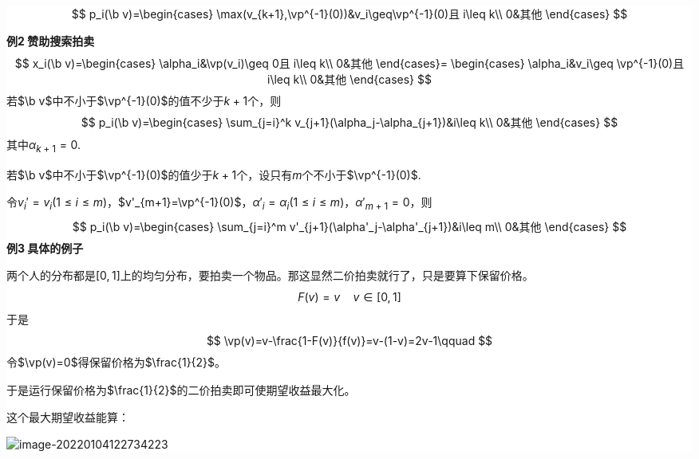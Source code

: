 $$
p_i(\b v)=\begin{cases}
\max(v_{k+1},\vp^{-1}(0))&v_i\geq\vp^{-1}(0)且 i\leq k\\
0&其他
\end{cases}
$$

**例2	赞助搜索拍卖**
$$
x_i(\b v)=\begin{cases}
\alpha_i&\vp(v_i)\geq 0且 i\leq k\\
0&其他
\end{cases}=
\begin{cases}
\alpha_i&v_i\geq \vp^{-1}(0)且i\leq k\\
0&其他
\end{cases}
$$
若$\b v$中不小于$\vp^{-1}(0)$的值不少于$k+1$个，则
$$
p_i(\b v)=\begin{cases}
\sum_{j=i}^k v_{j+1}(\alpha_j-\alpha_{j+1})&i\leq k\\
0&其他
\end{cases}
$$
其中$\alpha_{k+1}=0$.

若$\b v$中不小于$\vp^{-1}(0)$的值少于$k+1$个，设只有$m$个不小于$\vp^{-1}(0)$.

令$v_i'=v_i(1\leq i\leq m)$，$v'_{m+1}=\vp^{-1}(0)$，$\alpha'_i=\alpha_i(1\leq i\leq m)$，$\alpha'_{m+1}=0$，则
$$
p_i(\b v)=\begin{cases}
\sum_{j=i}^m v'_{j+1}(\alpha'_j-\alpha'_{j+1})&i\leq m\\
0&其他
\end{cases}
$$
**例3	具体的例子**

两个人的分布都是$[0,1]$上的均匀分布，要拍卖一个物品。那这显然二价拍卖就行了，只是要算下保留价格。
$$
F(v)=v\quad v\in[0,1]
$$
于是
$$
\vp(v)=v-\frac{1-F(v)}{f(v)}=v-(1-v)=2v-1\qquad 
$$
令$\vp(v)=0$得保留价格为$\frac{1}{2}$。

于是运行保留价格为$\frac{1}{2}$的二价拍卖即可使期望收益最大化。

这个最大期望收益能算：

![image-20220104122734223](博弈-期末复习.assets/image-20220104122734223.png)
